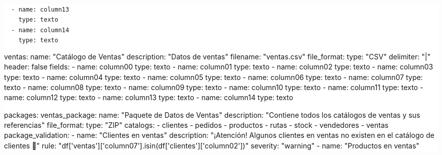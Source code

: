       - name: column13
        type: texto
      - name: column14
        type: texto
  ventas:
    name: "Catálogo de Ventas"
    description: "Datos de ventas"
    filename: "ventas.csv"
    file_format:
      type: "CSV"
      delimiter: "|"
      header: false
    fields:
      - name: column00
        type: texto
      - name: column01
        type: texto
      - name: column02
        type: texto
      - name: column03
        type: texto
      - name: column04
        type: texto
      - name: column05
        type: texto
      - name: column06
        type: texto
      - name: column07
        type: texto
      - name: column08
        type: texto
      - name: column09
        type: texto
      - name: column10
        type: texto
      - name: column11
        type: texto
      - name: column12
        type: texto
      - name: column13
        type: texto
      - name: column14
        type: texto

packages:
  ventas_package:
    name: "Paquete de Datos de Ventas"
    description: "Contiene todos los catálogos de ventas y sus referencias"
    file_format:
      type: "ZIP"
    catalogs:
        - clientes
        - pedidos
        - productos
        - rutas
        - stock
        - vendedores
        - ventas
    package_validation:
      - name: "Clientes en ventas"
        description: "¡Atención! Algunos clientes en ventas no existen en el catálogo de clientes 🤔"
        rule: "df['ventas']['column07'].isin(df['clientes']['column02'])"
        severity: "warning"
      - name: "Productos en ventas"